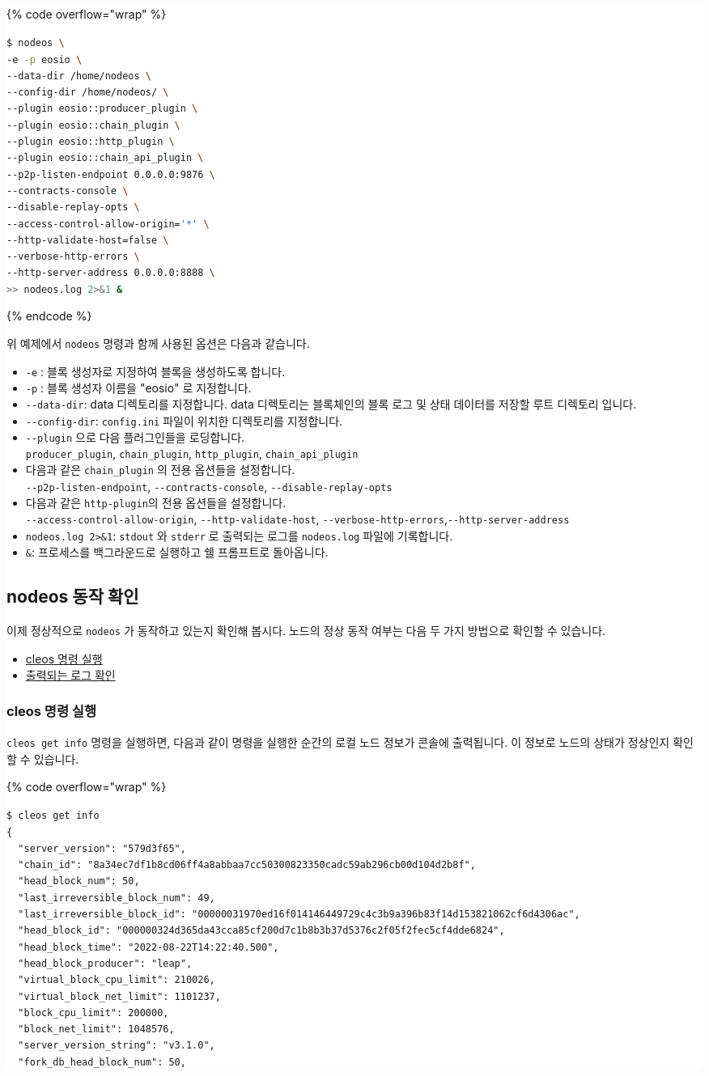 {% code overflow="wrap" %}
```bash
$ nodeos \
-e -p eosio \
--data-dir /home/nodeos \
--config-dir /home/nodeos/ \
--plugin eosio::producer_plugin \
--plugin eosio::chain_plugin \
--plugin eosio::http_plugin \
--plugin eosio::chain_api_plugin \
--p2p-listen-endpoint 0.0.0.0:9876 \
--contracts-console \
--disable-replay-opts \
--access-control-allow-origin='*' \
--http-validate-host=false \
--verbose-http-errors \
--http-server-address 0.0.0.0:8888 \
>> nodeos.log 2>&1 &
```
{% endcode %}

위 예제에서 `nodeos` 명령과 함께 사용된 옵션은 다음과 같습니다.

* `-e` : 블록 생성자로 지정하여 블록을 생성하도록 합니다.
* `-p` : 블록 생성자 이름을 "eosio" 로 지정합니다.
* `--data-dir`: data 디렉토리를 지정합니다. data 디렉토리는 블록체인의 블록 로그 및 상태 데이터를 저장할 루트 디렉토리 입니다.
* `--config-dir`: `config.ini` 파일이 위치한 디렉토리를 지정합니다.&#x20;
* `--plugin` 으로 다음 플러그인들을 로딩합니다.\
  `producer_plugin`, `chain_plugin`, `http_plugin`, `chain_api_plugin`
* 다음과 같은 `chain_plugin` 의 전용 옵션들을 설정합니다.\
  `--p2p-listen-endpoint`, `--contracts-console`, `--disable-replay-opts`
* 다음과 같은 `http-plugin`의 전용 옵션들을 설정합니다.\
  `--access-control-allow-origin`, `--http-validate-host`, `--verbose-http-errors`,`--http-server-address`
* `nodeos.log 2>&1`: `stdout` 와 `stderr` 로 출력되는 로그를 `nodeos.log` 파일에 기록합니다.&#x20;
* `&`: 프로세스를 백그라운드로 실행하고 쉘 프롬프트로 돌아옵니다.&#x20;

## nodeos 동작 확인

이제 정상적으로 `nodeos` 가 동작하고 있는지 확인해 봅시다. 노드의 정상 동작 여부는 다음 두 가지 방법으로 확인할 수 있습니다.

* [cleos 명령 실행](basic-nodeos.md#cleos)
* [출력되는 로그 확인](basic-nodeos.md#undefined-2)

### cleos 명령 실행

`cleos get info` 명령을 실행하면, 다음과 같이 명령을 실행한 순간의 로컬 노드 정보가 콘솔에 출력됩니다. 이 정보로 노드의 상태가 정상인지 확인할 수 있습니다.

{% code overflow="wrap" %}
```
$ cleos get info
{
  "server_version": "579d3f65",
  "chain_id": "8a34ec7df1b8cd06ff4a8abbaa7cc50300823350cadc59ab296cb00d104d2b8f",
  "head_block_num": 50,
  "last_irreversible_block_num": 49,
  "last_irreversible_block_id": "00000031970ed16f014146449729c4c3b9a396b83f14d153821062cf6d4306ac",
  "head_block_id": "000000324d365da43cca85cf200d7c1b8b3b37d5376c2f05f2fec5cf4dde6824",
  "head_block_time": "2022-08-22T14:22:40.500",
  "head_block_producer": "leap",
  "virtual_block_cpu_limit": 210026,
  "virtual_block_net_limit": 1101237,
  "block_cpu_limit": 200000,
  "block_net_limit": 1048576,
  "server_version_string": "v3.1.0",
  "fork_db_head_block_num": 50,
```
